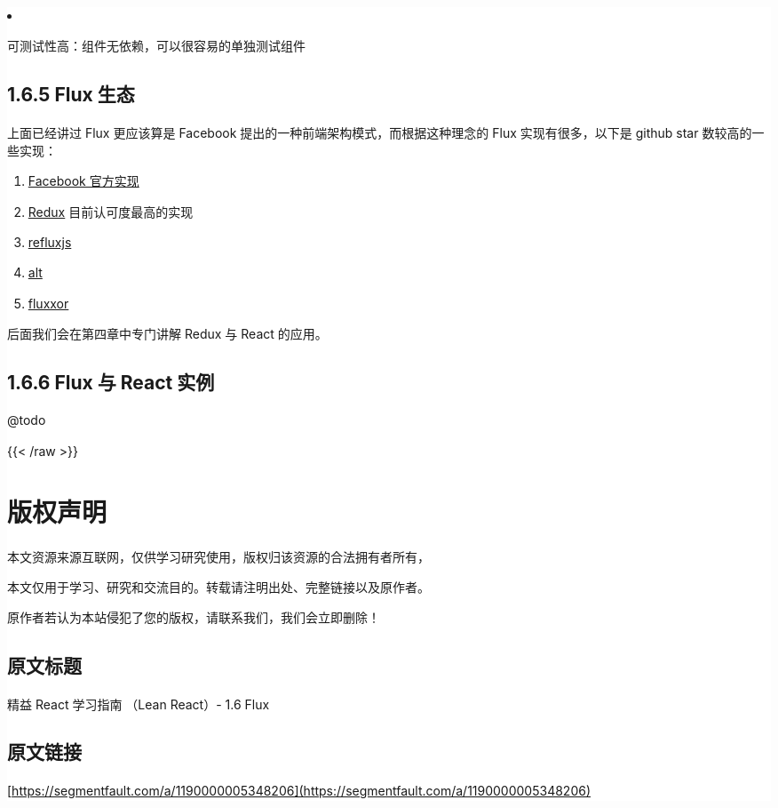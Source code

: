 <li><p>可测试性高：组件无依赖，可以很容易的单独测试组件</p></li>
</ol>
<h2 id="articleHeader15">1.6.5 Flux 生态</h2>
<p>上面已经讲过 Flux 更应该算是 Facebook 提出的一种前端架构模式，而根据这种理念的 Flux 实现有很多，以下是 github star 数较高的一些实现：</p>
<ol>
<li><p><a href="https://github.com/facebook/flux" rel="nofollow noreferrer" target="_blank">Facebook 官方实现</a></p></li>
<li><p><a href="http://redux.js.org/" rel="nofollow noreferrer" target="_blank">Redux</a> 目前认可度最高的实现</p></li>
<li><p><a href="https://github.com/reflux/refluxjs" rel="nofollow noreferrer" target="_blank">refluxjs</a></p></li>
<li><p><a href="https://github.com/goatslacker/alt" rel="nofollow noreferrer" target="_blank">alt</a></p></li>
<li><p><a href="http://fluxxor.com/" rel="nofollow noreferrer" target="_blank">fluxxor</a></p></li>
</ol>
<p>后面我们会在第四章中专门讲解 Redux 与 React 的应用。</p>
<h2 id="articleHeader16">1.6.6 Flux 与 React 实例</h2>
<p>@todo</p>

                
{{< /raw >}}

# 版权声明
本文资源来源互联网，仅供学习研究使用，版权归该资源的合法拥有者所有，

本文仅用于学习、研究和交流目的。转载请注明出处、完整链接以及原作者。

原作者若认为本站侵犯了您的版权，请联系我们，我们会立即删除！

## 原文标题
精益 React 学习指南 （Lean React）- 1.6 Flux

## 原文链接
[https://segmentfault.com/a/1190000005348206](https://segmentfault.com/a/1190000005348206)

